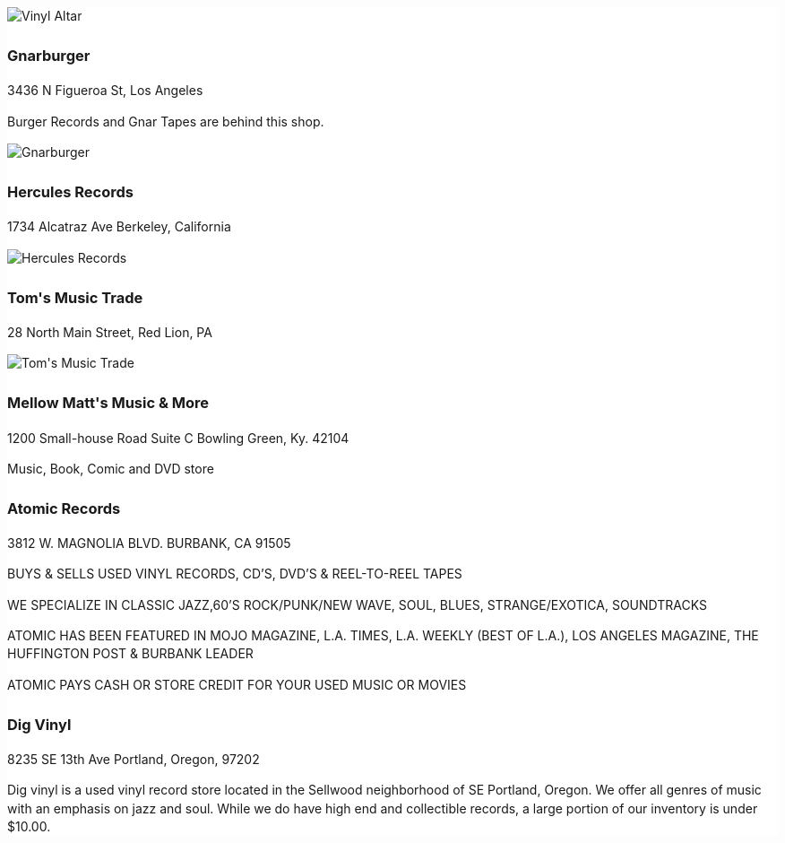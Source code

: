 ![Vinyl Altar](https://discogslabs.imgix.net/vinylhub/5448153786765f0010069d77.jpg?auto=compress%2Cformat&fit=max&fm=jpg&h=2000&w=2000&s=8be071bc61081e09aaca0c240d352cdf "Vinyl Altar")

### Gnarburger

3436 N Figueroa St, Los Angeles

Burger Records and Gnar Tapes are behind this shop.

![Gnarburger](https://discogslabs.imgix.net/vinylhub/551f7a3423bbc20011d7d067.jpg?auto=compress%2Cformat&fit=max&fm=jpg&h=2000&w=2000&s=d4392c5b779c43f999fe74ef31c6e4ff "Gnarburger")

### Hercules Records

1734 Alcatraz Ave
Berkeley, California

![Hercules Records](https://discogslabs.imgix.net/vinylhub/56b090bbff516d0016720054.jpg?auto=compress%2Cformat&fit=max&fm=jpg&h=2000&w=2000&s=605486c3436a0d10885d493033ec955e "Hercules Records")

### Tom's Music Trade

28 North Main Street, Red Lion, PA

![Tom's Music Trade](https://discogslabs.imgix.net/vinylhub/541baa8b89575b0008ec9346.jpg?auto=compress%2Cformat&fit=max&fm=jpg&h=2000&w=2000&s=6e5357dfab57e9da031897aa3ceddfb4 "Tom's Music Trade")

### Mellow Matt's Music & More

1200 Small-house Road Suite C
Bowling Green, Ky. 42104

Music, Book, Comic and DVD store

### Atomic Records

3812 W. MAGNOLIA BLVD.
BURBANK, CA  91505

BUYS & SELLS USED VINYL
RECORDS, CD’S, DVD’S
& REEL-TO-REEL TAPES

WE SPECIALIZE IN CLASSIC JAZZ,60’S ROCK/PUNK/NEW WAVE, SOUL, BLUES, STRANGE/EXOTICA, SOUNDTRACKS

ATOMIC HAS BEEN FEATURED IN MOJO MAGAZINE, L.A. TIMES, L.A. WEEKLY (BEST OF L.A.), LOS ANGELES MAGAZINE, THE HUFFINGTON POST & BURBANK LEADER

ATOMIC PAYS CASH OR STORE CREDIT FOR YOUR USED MUSIC OR MOVIES

### Dig Vinyl

8235 SE 13th Ave
Portland, Oregon, 97202

Dig vinyl is a used vinyl record store located in the Sellwood neighborhood of SE Portland, Oregon.  We offer all genres of music with an emphasis on jazz and soul.  While we do have high end and collectible records, a large portion of our inventory is under $10.00.
